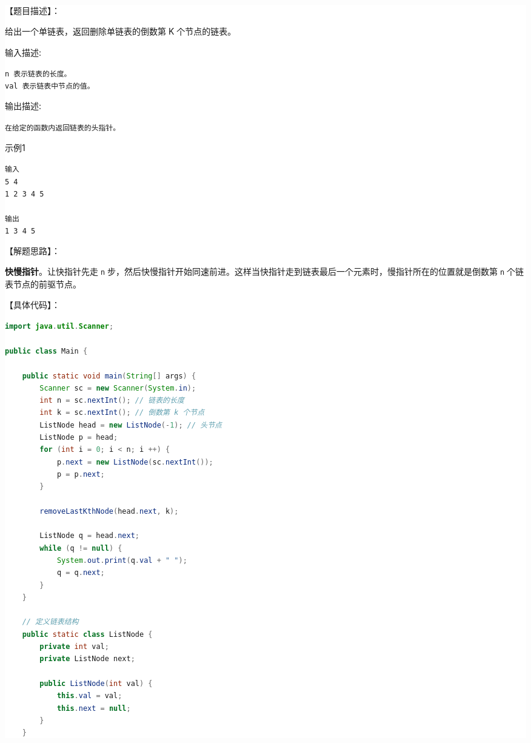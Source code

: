 【题目描述】：

给出一个单链表，返回删除单链表的倒数第 K 个节点的链表。

输入描述:

```
n 表示链表的长度。
val 表示链表中节点的值。
```

输出描述:

```
在给定的函数内返回链表的头指针。
```

示例1

```
输入
5 4
1 2 3 4 5

输出
1 3 4 5
```

【解题思路】：

**快慢指针**。让快指针先走 `n` 步，然后快慢指针开始同速前进。这样当快指针走到链表最后一个元素时，慢指针所在的位置就是倒数第 `n` 个链表节点的前驱节点。

【具体代码】：

```java
import java.util.Scanner;

public class Main {

    public static void main(String[] args) {
        Scanner sc = new Scanner(System.in);
        int n = sc.nextInt(); // 链表的长度
        int k = sc.nextInt(); // 倒数第 k 个节点
        ListNode head = new ListNode(-1); // 头节点
        ListNode p = head;
        for (int i = 0; i < n; i ++) {
            p.next = new ListNode(sc.nextInt());
            p = p.next;
        }

        removeLastKthNode(head.next, k);

        ListNode q = head.next;
        while (q != null) {
            System.out.print(q.val + " ");
            q = q.next;
        }
    }

    // 定义链表结构
    public static class ListNode {
        private int val;
        private ListNode next;

        public ListNode(int val) {
            this.val = val;
            this.next = null;
        }
    }

```